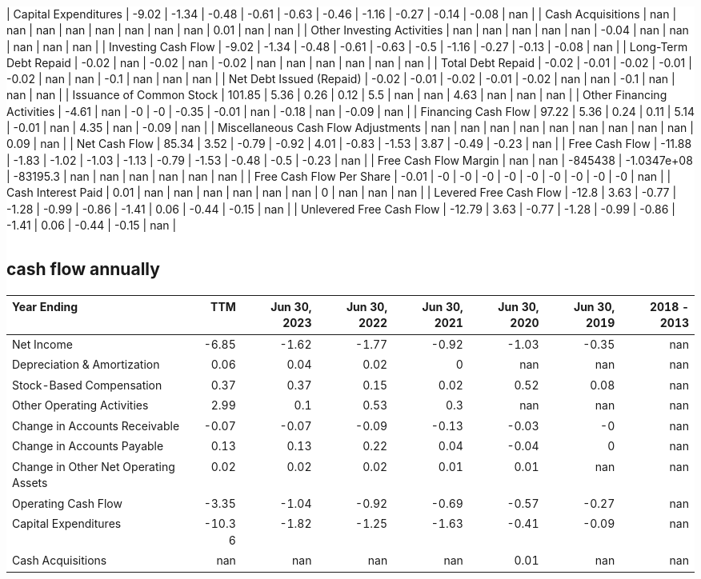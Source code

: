| Capital Expenditures                 |          -9.02 |          -1.34 |          -0.48 |    -0.61       |          -0.63 |          -0.46 |          -1.16 |          -0.27 |          -0.14 |          -0.08 |           nan |
| Cash Acquisitions                    |         nan    |         nan    |         nan    |   nan          |         nan    |         nan    |         nan    |         nan    |           0.01 |         nan    |           nan |
| Other Investing Activities           |         nan    |         nan    |         nan    |   nan          |         nan    |          -0.04 |         nan    |         nan    |         nan    |         nan    |           nan |
| Investing Cash Flow                  |          -9.02 |          -1.34 |          -0.48 |    -0.61       |          -0.63 |          -0.5  |          -1.16 |          -0.27 |          -0.13 |          -0.08 |           nan |
| Long-Term Debt Repaid                |          -0.02 |         nan    |          -0.02 |   nan          |          -0.02 |         nan    |         nan    |         nan    |         nan    |         nan    |           nan |
| Total Debt Repaid                    |          -0.02 |          -0.01 |          -0.02 |    -0.01       |          -0.02 |         nan    |         nan    |          -0.1  |         nan    |         nan    |           nan |
| Net Debt Issued (Repaid)             |          -0.02 |          -0.01 |          -0.02 |    -0.01       |          -0.02 |         nan    |         nan    |          -0.1  |         nan    |         nan    |           nan |
| Issuance of Common Stock             |         101.85 |           5.36 |           0.26 |     0.12       |           5.5  |         nan    |         nan    |           4.63 |         nan    |         nan    |           nan |
| Other Financing Activities           |          -4.61 |         nan    |          -0    |    -0          |          -0.35 |          -0.01 |         nan    |          -0.18 |         nan    |          -0.09 |           nan |
| Financing Cash Flow                  |          97.22 |           5.36 |           0.24 |     0.11       |           5.14 |          -0.01 |         nan    |           4.35 |         nan    |          -0.09 |           nan |
| Miscellaneous Cash Flow Adjustments  |         nan    |         nan    |         nan    |   nan          |         nan    |         nan    |         nan    |         nan    |         nan    |           0.09 |           nan |
| Net Cash Flow                        |          85.34 |           3.52 |          -0.79 |    -0.92       |           4.01 |          -0.83 |          -1.53 |           3.87 |          -0.49 |          -0.23 |           nan |
| Free Cash Flow                       |         -11.88 |          -1.83 |          -1.02 |    -1.03       |          -1.13 |          -0.79 |          -1.53 |          -0.48 |          -0.5  |          -0.23 |           nan |
| Free Cash Flow Margin                |         nan    |         nan    |     -845438    |    -1.0347e+08 |      -83195.3  |         nan    |         nan    |         nan    |         nan    |         nan    |           nan |
| Free Cash Flow Per Share             |          -0.01 |          -0    |          -0    |    -0          |          -0    |          -0    |          -0    |          -0    |          -0    |          -0    |           nan |
| Cash Interest Paid                   |           0.01 |         nan    |         nan    |   nan          |         nan    |         nan    |         nan    |           0    |         nan    |         nan    |           nan |
| Levered Free Cash Flow               |         -12.8  |           3.63 |          -0.77 |    -1.28       |          -0.99 |          -0.86 |          -1.41 |           0.06 |          -0.44 |          -0.15 |           nan |
| Unlevered Free Cash Flow             |         -12.79 |           3.63 |          -0.77 |    -1.28       |          -0.99 |          -0.86 |          -1.41 |           0.06 |          -0.44 |          -0.15 |           nan |

## cash flow annually
| Year Ending                          |    TTM |   Jun 30, 2023 |   Jun 30, 2022 |   Jun 30, 2021 |   Jun 30, 2020 |   Jun 30, 2019 |   2018 - 2013 |
|:-------------------------------------|-------:|---------------:|---------------:|---------------:|---------------:|---------------:|--------------:|
| Net Income                           |  -6.85 |   -1.62        |          -1.77 |          -0.92 |          -1.03 |          -0.35 |           nan |
| Depreciation & Amortization          |   0.06 |    0.04        |           0.02 |           0    |         nan    |         nan    |           nan |
| Stock-Based Compensation             |   0.37 |    0.37        |           0.15 |           0.02 |           0.52 |           0.08 |           nan |
| Other Operating Activities           |   2.99 |    0.1         |           0.53 |           0.3  |         nan    |         nan    |           nan |
| Change in Accounts Receivable        |  -0.07 |   -0.07        |          -0.09 |          -0.13 |          -0.03 |          -0    |           nan |
| Change in Accounts Payable           |   0.13 |    0.13        |           0.22 |           0.04 |          -0.04 |           0    |           nan |
| Change in Other Net Operating Assets |   0.02 |    0.02        |           0.02 |           0.01 |           0.01 |         nan    |           nan |
| Operating Cash Flow                  |  -3.35 |   -1.04        |          -0.92 |          -0.69 |          -0.57 |          -0.27 |           nan |
| Capital Expenditures                 | -10.36 |   -1.82        |          -1.25 |          -1.63 |          -0.41 |          -0.09 |           nan |
| Cash Acquisitions                    | nan    |  nan           |         nan    |         nan    |           0.01 |         nan    |           nan |
